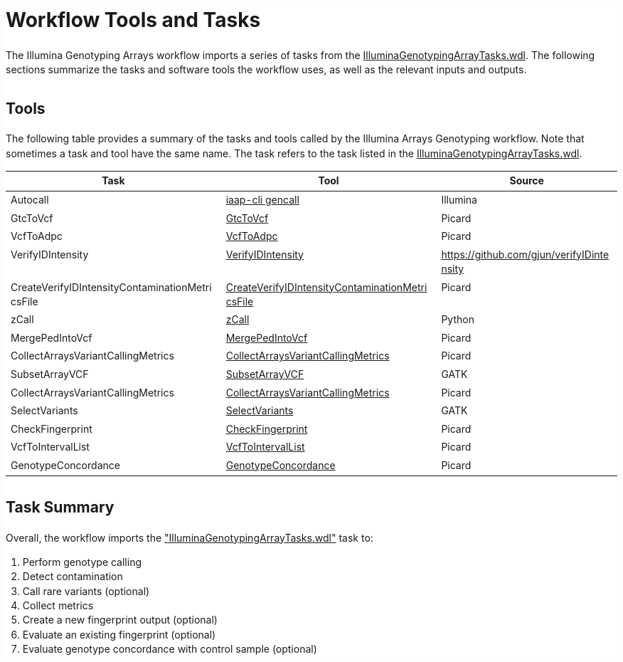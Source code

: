 
# Workflow Tools and Tasks
The Illumina Genotyping Arrays workflow imports a series of tasks from the [IlluminaGenotypingArrayTasks.wdl](https://github.com/broadinstitute/dsde-pipelines/blob/develop/tasks/IlluminaGenotypingArrayTasks.wdl). The following sections summarize the tasks and software tools the workflow uses, as well as the relevant inputs and outputs.  

## Tools

The following table provides a summary of the tasks and tools called by the Illumina Arrays Genotyping workflow. Note that sometimes a task and tool have the same name. The task refers to the task listed in the [IlluminaGenotypingArrayTasks.wdl](https://github.com/broadinstitute/dsde-pipelines/blob/develop/tasks/IlluminaGenotypingArrayTasks.wdl).

| Task | Tool | Source |
| --- | --- | --- |
| Autocall | [iaap-cli gencall](https://support.illumina.com/downloads/iaap-genotyping-cli.html) | Illumina |
| GtcToVcf | [GtcToVcf](https://gatk.broadinstitute.org/hc/en-us/articles/360037595031-GtcToVcf-Picard-) | Picard |
| VcfToAdpc | [VcfToAdpc](https://gatk.broadinstitute.org/hc/en-us/articles/360036484712-VcfToAdpc-Picard-) | Picard |
| VerifyIDIntensity | [VerifyIDIntensity](https://github.com/gjun/verifyIDintensity) | https://github.com/gjun/verifyIDintensity |
| CreateVerifyIDIntensityContaminationMetricsFile | [CreateVerifyIDIntensityContaminationMetricsFile](https://gatk.broadinstitute.org/hc/en-us/articles/360036805271) | Picard |
| zCall | [zCall](https://github.com/jigold/zCall) | Python |
| MergePedIntoVcf | [MergePedIntoVcf](https://gatk.broadinstitute.org/hc/en-us/articles/360037592091) | Picard |
| CollectArraysVariantCallingMetrics | [CollectArraysVariantCallingMetrics](https://gatk.broadinstitute.org/hc/en-us/articles/360037593871) | Picard |
| SubsetArrayVCF | [SubsetArrayVCF](https://gatk.broadinstitute.org/hc/en-us/articles/360036362532) | GATK |
| CollectArraysVariantCallingMetrics | [CollectArraysVariantCallingMetrics](https://gatk.broadinstitute.org/hc/en-us/articles/360037593871) | Picard | 
| SelectVariants | [SelectVariants](https://gatk.broadinstitute.org/hc/en-us/articles/360036362532) | GATK |
| CheckFingerprint | [CheckFingerprint](https://gatk.broadinstitute.org/hc/en-us/articles/360036358752) | Picard |
| VcfToIntervalList | [VcfToIntervalList](https://gatk.broadinstitute.org/hc/en-us/articles/360036712231) | Picard |
| GenotypeConcordance | [GenotypeConcordance](https://gatk.broadinstitute.org/hc/en-us/articles/360036348932) | Picard |


## Task Summary

Overall, the workflow imports the ["IlluminaGenotypingArrayTasks.wdl"](https://github.com/broadinstitute/dsde-pipelines/blob/develop/tasks/IlluminaGenotypingArrayTasks.wdl) task to:
1. Perform genotype calling
2. Detect contamination
3. Call rare variants (optional)
4. Collect metrics
5. Create a new fingerprint output (optional)
6. Evaluate an existing fingerprint (optional)
7. Evaluate genotype concordance with control sample (optional)
